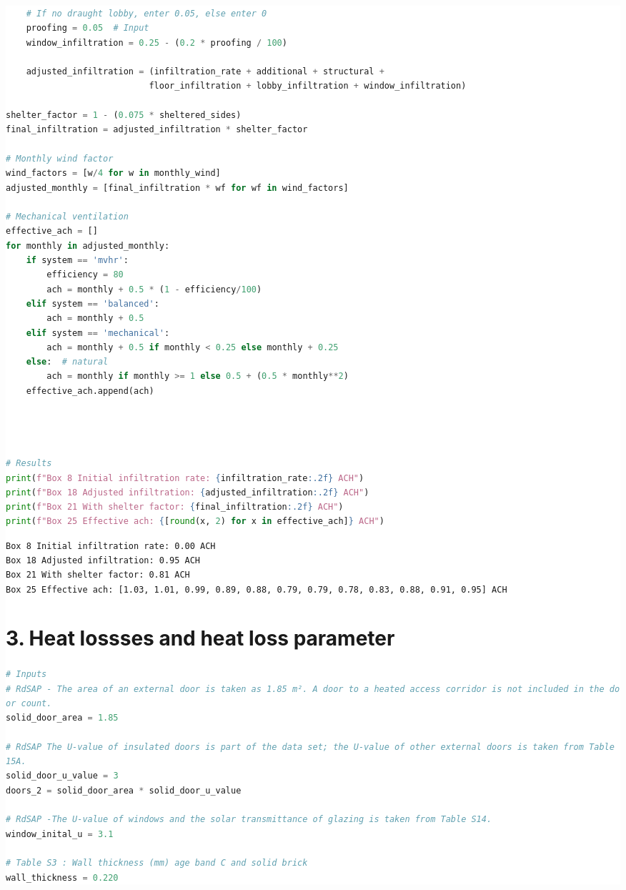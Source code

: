 ```python
    # If no draught lobby, enter 0.05, else enter 0
    proofing = 0.05  # Input
    window_infiltration = 0.25 - (0.2 * proofing / 100)
    
    adjusted_infiltration = (infiltration_rate + additional + structural + 
                            floor_infiltration + lobby_infiltration + window_infiltration)

shelter_factor = 1 - (0.075 * sheltered_sides)
final_infiltration = adjusted_infiltration * shelter_factor

# Monthly wind factor
wind_factors = [w/4 for w in monthly_wind]
adjusted_monthly = [final_infiltration * wf for wf in wind_factors]

# Mechanical ventilation
effective_ach = []
for monthly in adjusted_monthly:
    if system == 'mvhr':
        efficiency = 80
        ach = monthly + 0.5 * (1 - efficiency/100)
    elif system == 'balanced':
        ach = monthly + 0.5
    elif system == 'mechanical':
        ach = monthly + 0.5 if monthly < 0.25 else monthly + 0.25
    else:  # natural
        ach = monthly if monthly >= 1 else 0.5 + (0.5 * monthly**2)
    effective_ach.append(ach)




# Results
print(f"Box 8 Initial infiltration rate: {infiltration_rate:.2f} ACH")
print(f"Box 18 Adjusted infiltration: {adjusted_infiltration:.2f} ACH")
print(f"Box 21 With shelter factor: {final_infiltration:.2f} ACH")
print(f"Box 25 Effective ach: {[round(x, 2) for x in effective_ach]} ACH")

```

    Box 8 Initial infiltration rate: 0.00 ACH
    Box 18 Adjusted infiltration: 0.95 ACH
    Box 21 With shelter factor: 0.81 ACH
    Box 25 Effective ach: [1.03, 1.01, 0.99, 0.89, 0.88, 0.79, 0.79, 0.78, 0.83, 0.88, 0.91, 0.95] ACH


# 3. Heat lossses and heat loss parameter


```python
# Inputs
# RdSAP - The area of an external door is taken as 1.85 m². A door to a heated access corridor is not included in the door count.
solid_door_area = 1.85

# RdSAP The U-value of insulated doors is part of the data set; the U-value of other external doors is taken from Table 15A.
solid_door_u_value = 3
doors_2 = solid_door_area * solid_door_u_value

# RdSAP -The U-value of windows and the solar transmittance of glazing is taken from Table S14.
window_inital_u = 3.1

# Table S3 : Wall thickness (mm) age band C and solid brick
wall_thickness = 0.220
```